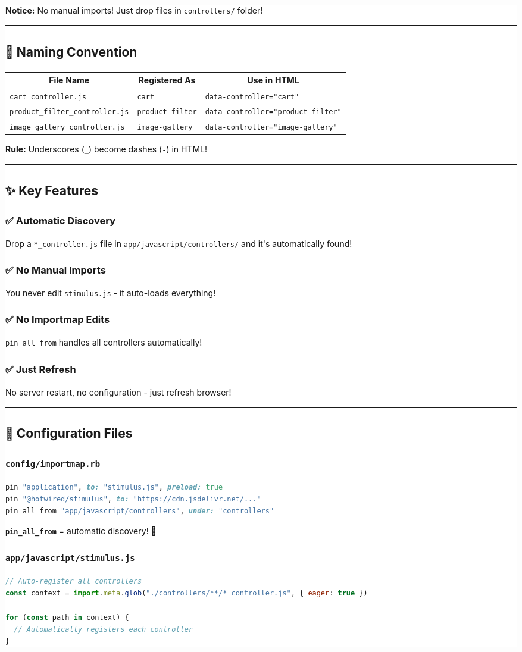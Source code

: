 **Notice:** No manual imports! Just drop files in `controllers/` folder!

---

## 🎯 Naming Convention

| File Name | Registered As | Use in HTML |
|-----------|---------------|-------------|
| `cart_controller.js` | `cart` | `data-controller="cart"` |
| `product_filter_controller.js` | `product-filter` | `data-controller="product-filter"` |
| `image_gallery_controller.js` | `image-gallery` | `data-controller="image-gallery"` |

**Rule:** Underscores (`_`) become dashes (`-`) in HTML!

---

## ✨ Key Features

### ✅ Automatic Discovery
Drop a `*_controller.js` file in `app/javascript/controllers/` and it's automatically found!

### ✅ No Manual Imports
You never edit `stimulus.js` - it auto-loads everything!

### ✅ No Importmap Edits
`pin_all_from` handles all controllers automatically!

### ✅ Just Refresh
No server restart, no configuration - just refresh browser!

---

## 🔧 Configuration Files

### `config/importmap.rb`
```ruby
pin "application", to: "stimulus.js", preload: true
pin "@hotwired/stimulus", to: "https://cdn.jsdelivr.net/..."
pin_all_from "app/javascript/controllers", under: "controllers"
```

**`pin_all_from`** = automatic discovery! 🎯

### `app/javascript/stimulus.js`
```javascript
// Auto-register all controllers
const context = import.meta.glob("./controllers/**/*_controller.js", { eager: true })

for (const path in context) {
  // Automatically registers each controller
}
```
